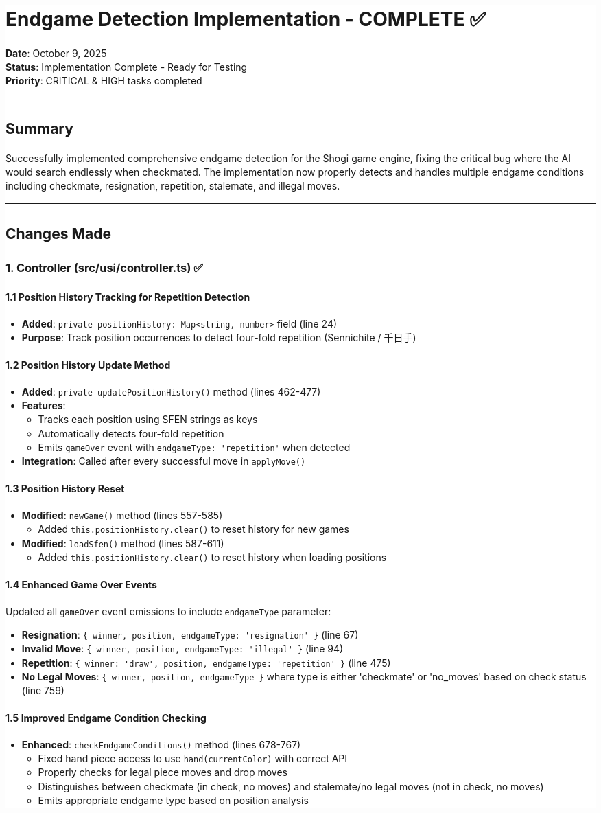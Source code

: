 # Endgame Detection Implementation - COMPLETE ✅

**Date**: October 9, 2025  
**Status**: Implementation Complete - Ready for Testing  
**Priority**: CRITICAL & HIGH tasks completed

---

## Summary

Successfully implemented comprehensive endgame detection for the Shogi game engine, fixing the critical bug where the AI would search endlessly when checkmated. The implementation now properly detects and handles multiple endgame conditions including checkmate, resignation, repetition, stalemate, and illegal moves.

---

## Changes Made

### 1. Controller (src/usi/controller.ts) ✅

#### 1.1 Position History Tracking for Repetition Detection
- **Added**: `private positionHistory: Map<string, number>` field (line 24)
- **Purpose**: Track position occurrences to detect four-fold repetition (Sennichite / 千日手)

#### 1.2 Position History Update Method
- **Added**: `private updatePositionHistory()` method (lines 462-477)
- **Features**:
  - Tracks each position using SFEN strings as keys
  - Automatically detects four-fold repetition
  - Emits `gameOver` event with `endgameType: 'repetition'` when detected
- **Integration**: Called after every successful move in `applyMove()`

#### 1.3 Position History Reset
- **Modified**: `newGame()` method (lines 557-585)
  - Added `this.positionHistory.clear()` to reset history for new games
- **Modified**: `loadSfen()` method (lines 587-611)
  - Added `this.positionHistory.clear()` to reset history when loading positions

#### 1.4 Enhanced Game Over Events
Updated all `gameOver` event emissions to include `endgameType` parameter:
- **Resignation**: `{ winner, position, endgameType: 'resignation' }` (line 67)
- **Invalid Move**: `{ winner, position, endgameType: 'illegal' }` (line 94)
- **Repetition**: `{ winner: 'draw', position, endgameType: 'repetition' }` (line 475)
- **No Legal Moves**: `{ winner, position, endgameType }` where type is either 'checkmate' or 'no_moves' based on check status (line 759)

#### 1.5 Improved Endgame Condition Checking
- **Enhanced**: `checkEndgameConditions()` method (lines 678-767)
  - Fixed hand piece access to use `hand(currentColor)` with correct API
  - Properly checks for legal piece moves and drop moves
  - Distinguishes between checkmate (in check, no moves) and stalemate/no legal moves (not in check, no moves)
  - Emits appropriate endgame type based on position analysis
